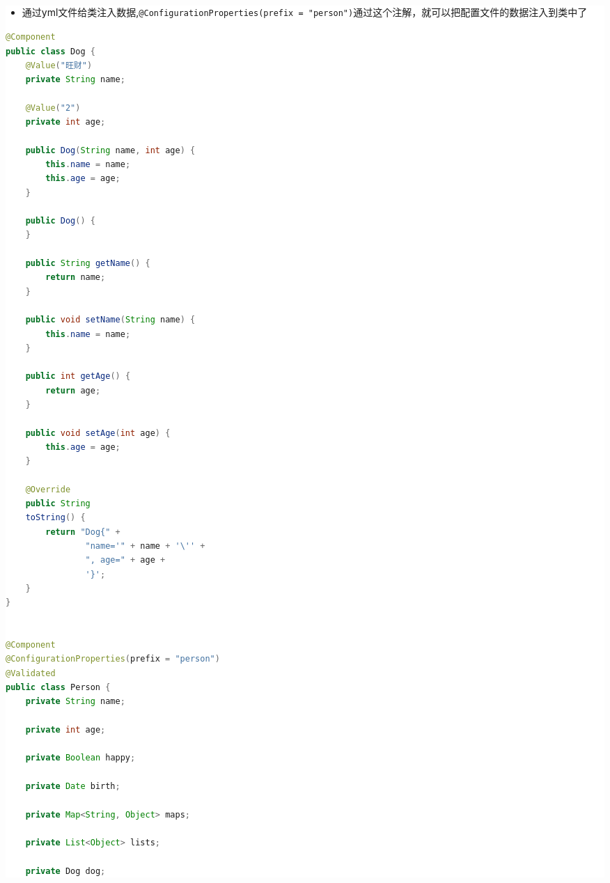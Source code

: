 * 通过yml文件给类注入数据,`@ConfigurationProperties(prefix = "person")`通过这个注解，就可以把配置文件的数据注入到类中了

```java
@Component
public class Dog {
    @Value("旺财")
    private String name;

    @Value("2")
    private int age;

    public Dog(String name, int age) {
        this.name = name;
        this.age = age;
    }

    public Dog() {
    }

    public String getName() {
        return name;
    }

    public void setName(String name) {
        this.name = name;
    }

    public int getAge() {
        return age;
    }

    public void setAge(int age) {
        this.age = age;
    }

    @Override
    public String
    toString() {
        return "Dog{" +
                "name='" + name + '\'' +
                ", age=" + age +
                '}';
    }
}


@Component
@ConfigurationProperties(prefix = "person")
@Validated
public class Person {
    private String name;

    private int age;

    private Boolean happy;

    private Date birth;

    private Map<String, Object> maps;

    private List<Object> lists;

    private Dog dog;

```